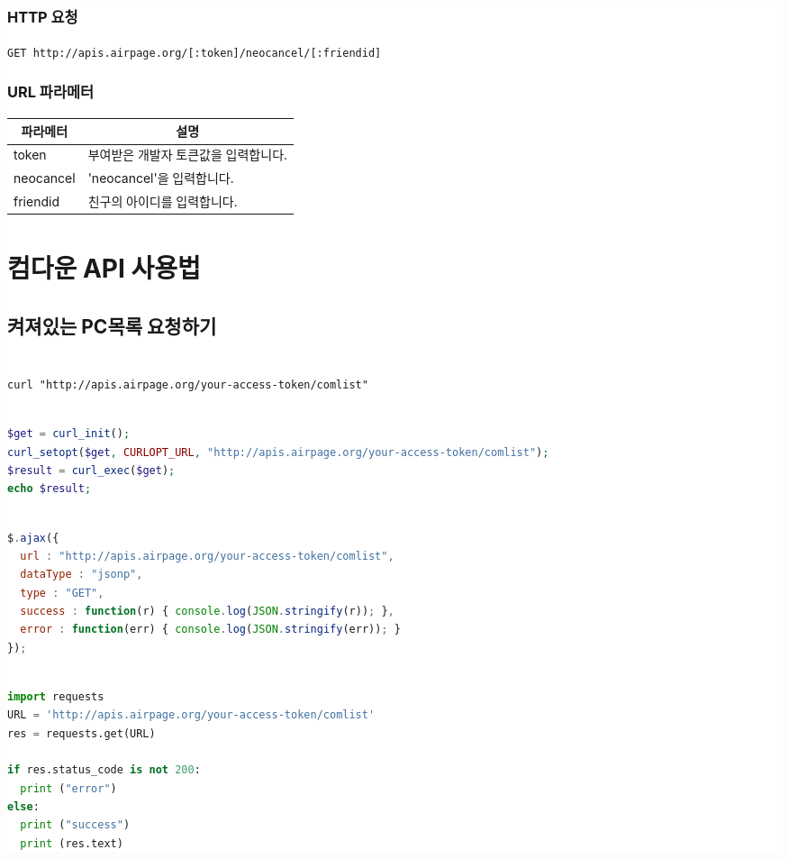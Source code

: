 ### HTTP 요청 

`GET http://apis.airpage.org/[:token]/neocancel/[:friendid]`

### URL 파라메터

파라메터 | 설명
--------- | -----------
token | 부여받은 개발자 토큰값을 입력합니다. 
neocancel | 'neocancel'을 입력합니다. 
friendid | 친구의 아이디를 입력합니다.




# 컴다운 API 사용법 

## 켜져있는 PC목록 요청하기 


```shell

curl "http://apis.airpage.org/your-access-token/comlist"

```

```php

$get = curl_init();
curl_setopt($get, CURLOPT_URL, "http://apis.airpage.org/your-access-token/comlist");
$result = curl_exec($get);
echo $result;

```

```javascript

$.ajax({
  url : "http://apis.airpage.org/your-access-token/comlist",
  dataType : "jsonp",
  type : "GET",
  success : function(r) { console.log(JSON.stringify(r)); },
  error : function(err) { console.log(JSON.stringify(err)); }
});

```

```python

import requests 
URL = 'http://apis.airpage.org/your-access-token/comlist' 
res = requests.get(URL)

if res.status_code is not 200:
  print ("error")
else:
  print ("success")
  print (res.text)

```
